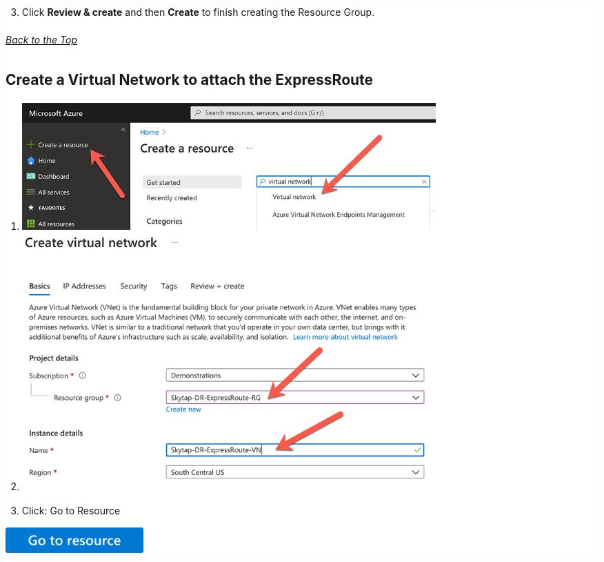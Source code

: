 3. Click **Review & create** and then **Create** to finish creating the
Resource Group.

###### *[Back to the Top](#toc)*
## Create a Virtual Network to attach the ExpressRoute<a name="createazurevnet"></a>

1. <img src="https://raw.githubusercontent.com/skytap/well-architected-framework/master/operations/connectivity/ExpressRoute/media/image13.png" width="600">

2. <img src="https://raw.githubusercontent.com/skytap/well-architected-framework/master/operations/connectivity/ExpressRoute/media/image22.png" width="600">

3. Click: Go to Resource

<img src="https://raw.githubusercontent.com/skytap/well-architected-framework/master/operations/connectivity/ExpressRoute/media/image1.png" width="200">

